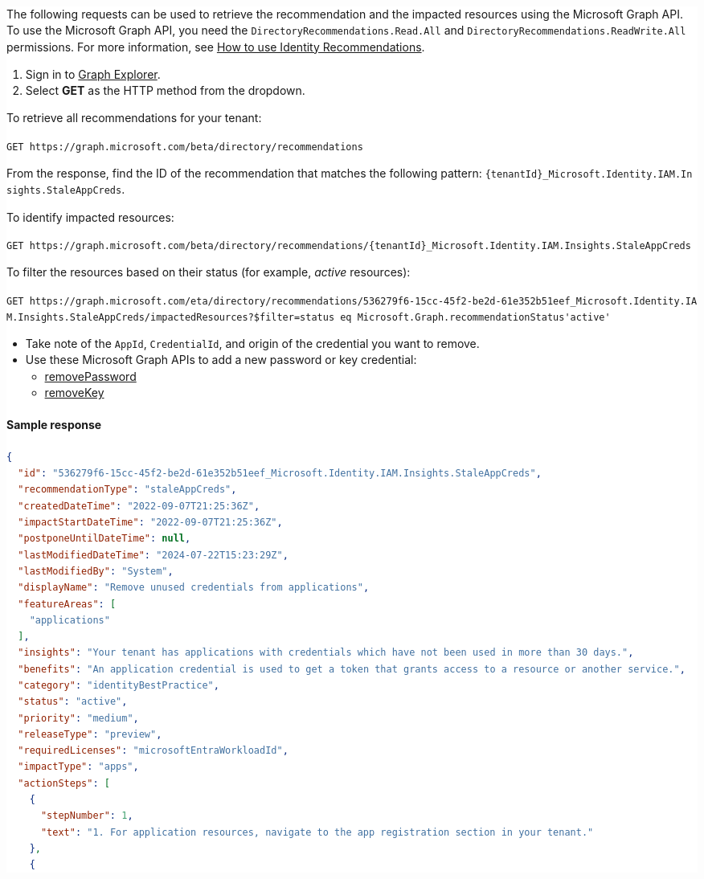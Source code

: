 The following requests can be used to retrieve the recommendation and the impacted resources using the Microsoft Graph API. To use the Microsoft Graph API, you need the `DirectoryRecommendations.Read.All` and `DirectoryRecommendations.ReadWrite.All` permissions. For more information, see [How to use Identity Recommendations](howto-use-recommendations.md).

1. Sign in to [Graph Explorer](https://developer.microsoft.com/graph/graph-explorer).
1. Select **GET** as the HTTP method from the dropdown.

To retrieve all recommendations for your tenant:

```http
GET https://graph.microsoft.com/beta/directory/recommendations
```

From the response, find the ID of the recommendation that matches the following pattern: `{tenantId}_Microsoft.Identity.IAM.Insights.StaleAppCreds`.

To identify impacted resources:

```http
GET https://graph.microsoft.com/beta/directory/recommendations/{tenantId}_Microsoft.Identity.IAM.Insights.StaleAppCreds
```

To filter the resources based on their status (for example, *active* resources):

```http
GET https://graph.microsoft.com/eta/directory/recommendations/536279f6-15cc-45f2-be2d-61e352b51eef_Microsoft.Identity.IAM.Insights.StaleAppCreds/impactedResources?$filter=status eq Microsoft.Graph.recommendationStatus'active'
```

- Take note of the `AppId`, `CredentialId`, and origin of the credential you want to remove.
- Use these Microsoft Graph APIs to add a new password or key credential:
    - [removePassword](/graph/api/application-removepassword?view=graph-rest-1.0&preserve-view=true)
    - [removeKey](/graph/api/application-removekey?view=graph-rest-1.0&preserve-view=true)

#### Sample response

```json
{
  "id": "536279f6-15cc-45f2-be2d-61e352b51eef_Microsoft.Identity.IAM.Insights.StaleAppCreds",
  "recommendationType": "staleAppCreds",
  "createdDateTime": "2022-09-07T21:25:36Z",
  "impactStartDateTime": "2022-09-07T21:25:36Z",
  "postponeUntilDateTime": null,
  "lastModifiedDateTime": "2024-07-22T15:23:29Z",
  "lastModifiedBy": "System",
  "displayName": "Remove unused credentials from applications",
  "featureAreas": [
    "applications"
  ],
  "insights": "Your tenant has applications with credentials which have not been used in more than 30 days.",
  "benefits": "An application credential is used to get a token that grants access to a resource or another service.",
  "category": "identityBestPractice",
  "status": "active",
  "priority": "medium",
  "releaseType": "preview",
  "requiredLicenses": "microsoftEntraWorkloadId",
  "impactType": "apps",
  "actionSteps": [
    {
      "stepNumber": 1,
      "text": "1. For application resources, navigate to the app registration section in your tenant."
    },
    {
```